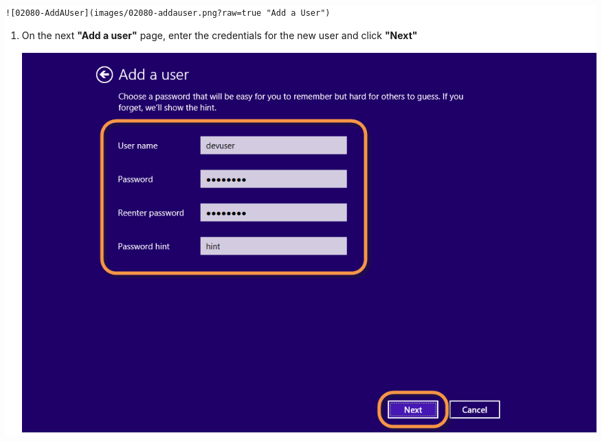 	![02080-AddAUser](images/02080-addauser.png?raw=true "Add a User")

1. On the next **"Add a user"** page, enter the credentials for the new user and click **"Next"**

	![02090-NewUserCredentials](images/02090-newusercredentials.png?raw=true "New User Credentials")
